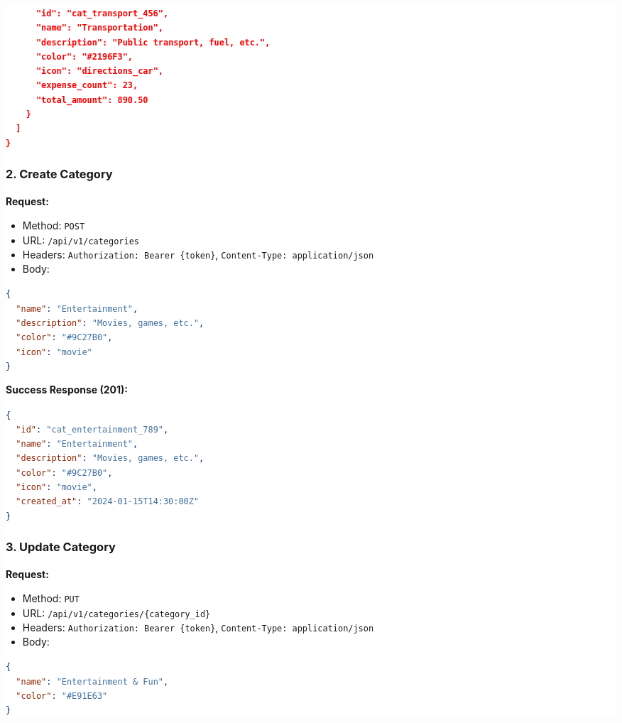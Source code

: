 ```json
      "id": "cat_transport_456",
      "name": "Transportation",
      "description": "Public transport, fuel, etc.",
      "color": "#2196F3",
      "icon": "directions_car",
      "expense_count": 23,
      "total_amount": 890.50
    }
  ]
}
```

### 2. Create Category
**Request:**
- Method: `POST`
- URL: `/api/v1/categories`
- Headers: `Authorization: Bearer {token}`, `Content-Type: application/json`
- Body:
```json
{
  "name": "Entertainment",
  "description": "Movies, games, etc.",
  "color": "#9C27B0",
  "icon": "movie"
}
```

**Success Response (201):**
```json
{
  "id": "cat_entertainment_789",
  "name": "Entertainment",
  "description": "Movies, games, etc.",
  "color": "#9C27B0",
  "icon": "movie",
  "created_at": "2024-01-15T14:30:00Z"
}
```

### 3. Update Category
**Request:**
- Method: `PUT`
- URL: `/api/v1/categories/{category_id}`
- Headers: `Authorization: Bearer {token}`, `Content-Type: application/json`
- Body:
```json
{
  "name": "Entertainment & Fun",
  "color": "#E91E63"
}
```
